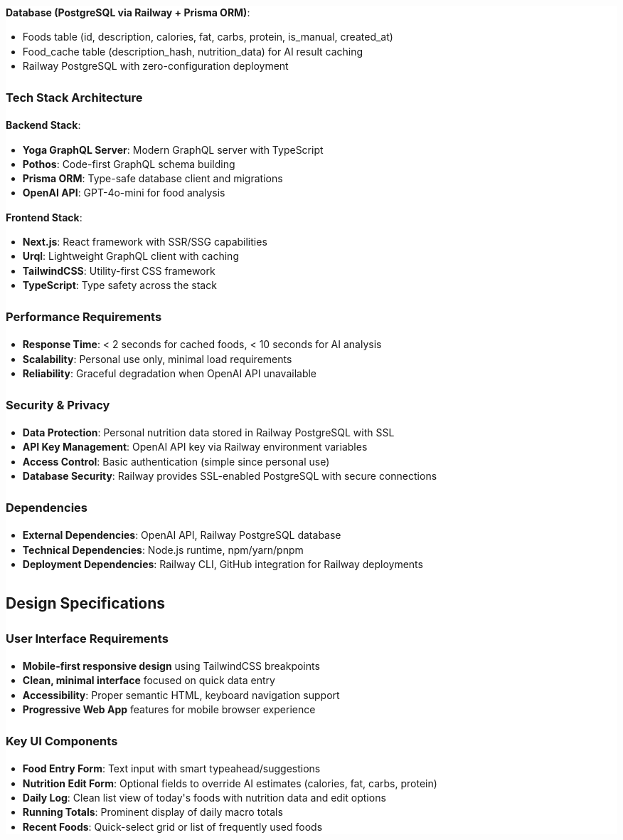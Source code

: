 **Database (PostgreSQL via Railway + Prisma ORM)**:
- Foods table (id, description, calories, fat, carbs, protein, is_manual, created_at)
- Food_cache table (description_hash, nutrition_data) for AI result caching
- Railway PostgreSQL with zero-configuration deployment

### Tech Stack Architecture

**Backend Stack**:
- **Yoga GraphQL Server**: Modern GraphQL server with TypeScript
- **Pothos**: Code-first GraphQL schema building
- **Prisma ORM**: Type-safe database client and migrations
- **OpenAI API**: GPT-4o-mini for food analysis

**Frontend Stack**:
- **Next.js**: React framework with SSR/SSG capabilities
- **Urql**: Lightweight GraphQL client with caching
- **TailwindCSS**: Utility-first CSS framework
- **TypeScript**: Type safety across the stack

### Performance Requirements
- **Response Time**: < 2 seconds for cached foods, < 10 seconds for AI analysis
- **Scalability**: Personal use only, minimal load requirements
- **Reliability**: Graceful degradation when OpenAI API unavailable

### Security & Privacy
- **Data Protection**: Personal nutrition data stored in Railway PostgreSQL with SSL
- **API Key Management**: OpenAI API key via Railway environment variables
- **Access Control**: Basic authentication (simple since personal use)
- **Database Security**: Railway provides SSL-enabled PostgreSQL with secure connections

### Dependencies
- **External Dependencies**: OpenAI API, Railway PostgreSQL database
- **Technical Dependencies**: Node.js runtime, npm/yarn/pnpm
- **Deployment Dependencies**: Railway CLI, GitHub integration for Railway deployments

## Design Specifications

### User Interface Requirements
- **Mobile-first responsive design** using TailwindCSS breakpoints
- **Clean, minimal interface** focused on quick data entry
- **Accessibility**: Proper semantic HTML, keyboard navigation support
- **Progressive Web App** features for mobile browser experience

### Key UI Components
- **Food Entry Form**: Text input with smart typeahead/suggestions
- **Nutrition Edit Form**: Optional fields to override AI estimates (calories, fat, carbs, protein)
- **Daily Log**: Clean list view of today's foods with nutrition data and edit options
- **Running Totals**: Prominent display of daily macro totals
- **Recent Foods**: Quick-select grid or list of frequently used foods

